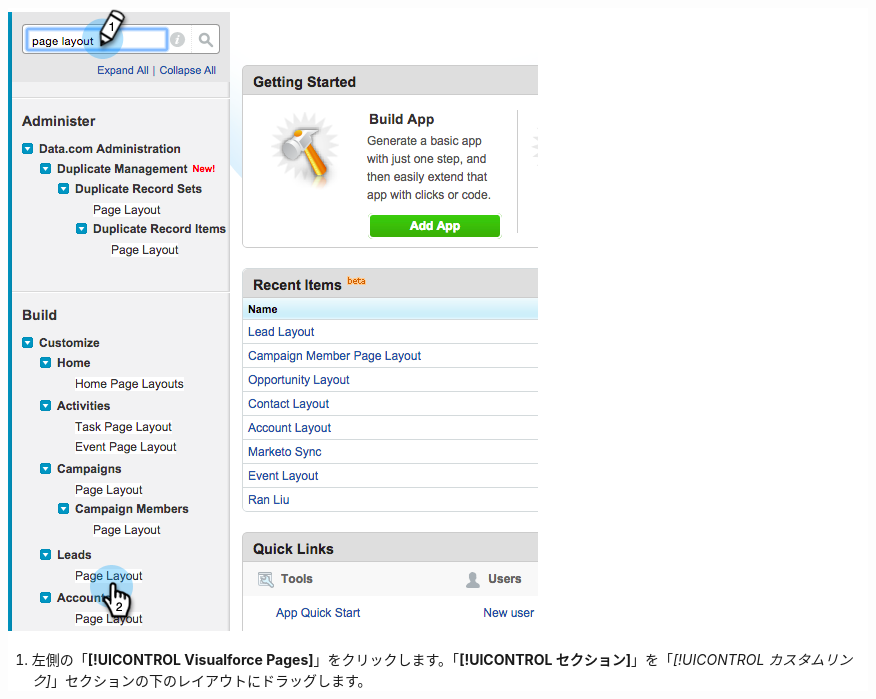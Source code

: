    ![](assets/image2015-5-28-14-3a58-3a39.png)

1. 左側の「**[!UICONTROL Visualforce Pages]**」をクリックします。「**[!UICONTROL セクション]**」を「_[!UICONTROL カスタムリンク]_」セクションの下のレイアウトにドラッグします。
